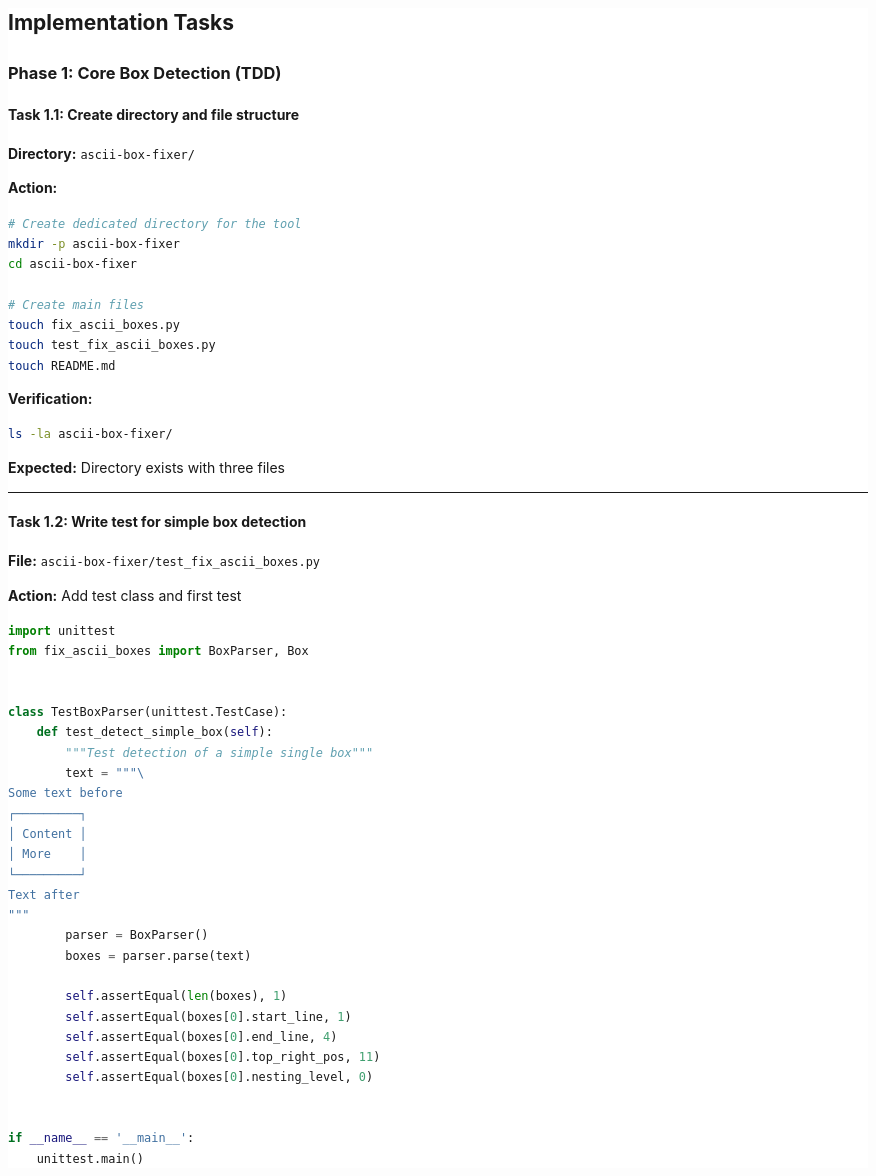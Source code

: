 ## Implementation Tasks

### Phase 1: Core Box Detection (TDD)

#### Task 1.1: Create directory and file structure
**Directory:** `ascii-box-fixer/`

**Action:**
```bash
# Create dedicated directory for the tool
mkdir -p ascii-box-fixer
cd ascii-box-fixer

# Create main files
touch fix_ascii_boxes.py
touch test_fix_ascii_boxes.py
touch README.md
```

**Verification:**
```bash
ls -la ascii-box-fixer/
```

**Expected:** Directory exists with three files

---

#### Task 1.2: Write test for simple box detection
**File:** `ascii-box-fixer/test_fix_ascii_boxes.py`

**Action:** Add test class and first test

```python
import unittest
from fix_ascii_boxes import BoxParser, Box


class TestBoxParser(unittest.TestCase):
    def test_detect_simple_box(self):
        """Test detection of a simple single box"""
        text = """\
Some text before
┌─────────┐
│ Content │
│ More    │
└─────────┘
Text after
"""
        parser = BoxParser()
        boxes = parser.parse(text)

        self.assertEqual(len(boxes), 1)
        self.assertEqual(boxes[0].start_line, 1)
        self.assertEqual(boxes[0].end_line, 4)
        self.assertEqual(boxes[0].top_right_pos, 11)
        self.assertEqual(boxes[0].nesting_level, 0)


if __name__ == '__main__':
    unittest.main()
```
